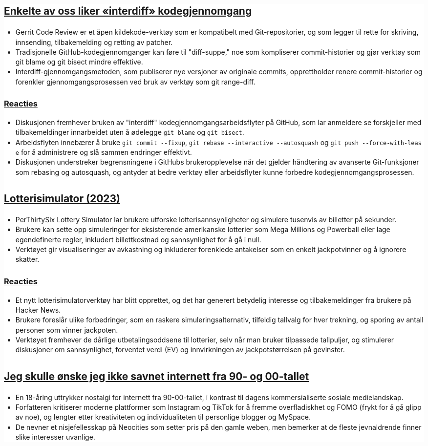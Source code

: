 ## [Enkelte av oss liker «interdiff» kodegjennomgang](https://gist.github.com/thoughtpolice/9c45287550a56b2047c6311fbadebed2)

- Gerrit Code Review er et åpen kildekode-verktøy som er kompatibelt med Git-repositorier, og som legger til rette for skriving, innsending, tilbakemelding og retting av patcher.
- Tradisjonelle GitHub-kodegjennomganger kan føre til "diff-suppe," noe som kompliserer commit-historier og gjør verktøy som git blame og git bisect mindre effektive.
- Interdiff-gjennomgangsmetoden, som publiserer nye versjoner av originale commits, opprettholder renere commit-historier og forenkler gjennomgangsprosessen ved bruk av verktøy som git range-diff.

### [Reacties](https://news.ycombinator.com/item?id=41505266)

- Diskusjonen fremhever bruken av "interdiff" kodegjennomgangsarbeidsflyter på GitHub, som lar anmeldere se forskjeller med tilbakemeldinger innarbeidet uten å ødelegge `git blame` og `git bisect`.
- Arbeidsflyten innebærer å bruke `git commit --fixup`, `git rebase --interactive --autosquash` og `git push --force-with-lease` for å administrere og slå sammen endringer effektivt.
- Diskusjonen understreker begrensningene i GitHubs brukeropplevelse når det gjelder håndtering av avanserte Git-funksjoner som rebasing og autosquash, og antyder at bedre verktøy eller arbeidsflyter kunne forbedre kodegjennomgangsprosessen.

## [Lotterisimulator (2023)](https://perthirtysix.com/tool/lottery-simulator)

- PerThirtySix Lottery Simulator lar brukere utforske lotterisannsynligheter og simulere tusenvis av billetter på sekunder.
- Brukere kan sette opp simuleringer for eksisterende amerikanske lotterier som Mega Millions og Powerball eller lage egendefinerte regler, inkludert billettkostnad og sannsynlighet for å gå i null.
- Verktøyet gir visualiseringer av avkastning og inkluderer forenklede antakelser som en enkelt jackpotvinner og å ignorere skatter.

### [Reacties](https://news.ycombinator.com/item?id=41505593)

- Et nytt lotterisimulatorverktøy har blitt opprettet, og det har generert betydelig interesse og tilbakemeldinger fra brukere på Hacker News.
- Brukere foreslår ulike forbedringer, som en raskere simuleringsalternativ, tilfeldig tallvalg for hver trekning, og sporing av antall personer som vinner jackpoten.
- Verktøyet fremhever de dårlige utbetalingsoddsene til lotterier, selv når man bruker tilpassede tallpuljer, og stimulerer diskusjoner om sannsynlighet, forventet verdi (EV) og innvirkningen av jackpotstørrelsen på gevinster.

## [Jeg skulle ønske jeg ikke savnet internett fra 90- og 00-tallet](https://rohan.ga/blog/early-internet/)

- En 18-åring uttrykker nostalgi for internett fra 90-00-tallet, i kontrast til dagens kommersialiserte sosiale medielandskap.
- Forfatteren kritiserer moderne plattformer som Instagram og TikTok for å fremme overfladiskhet og FOMO (frykt for å gå glipp av noe), og lengter etter kreativiteten og individualiteten til personlige blogger og MySpace.
- De nevner et nisjefellesskap på Neocities som setter pris på den gamle weben, men bemerker at de fleste jevnaldrende finner slike interesser uvanlige.
